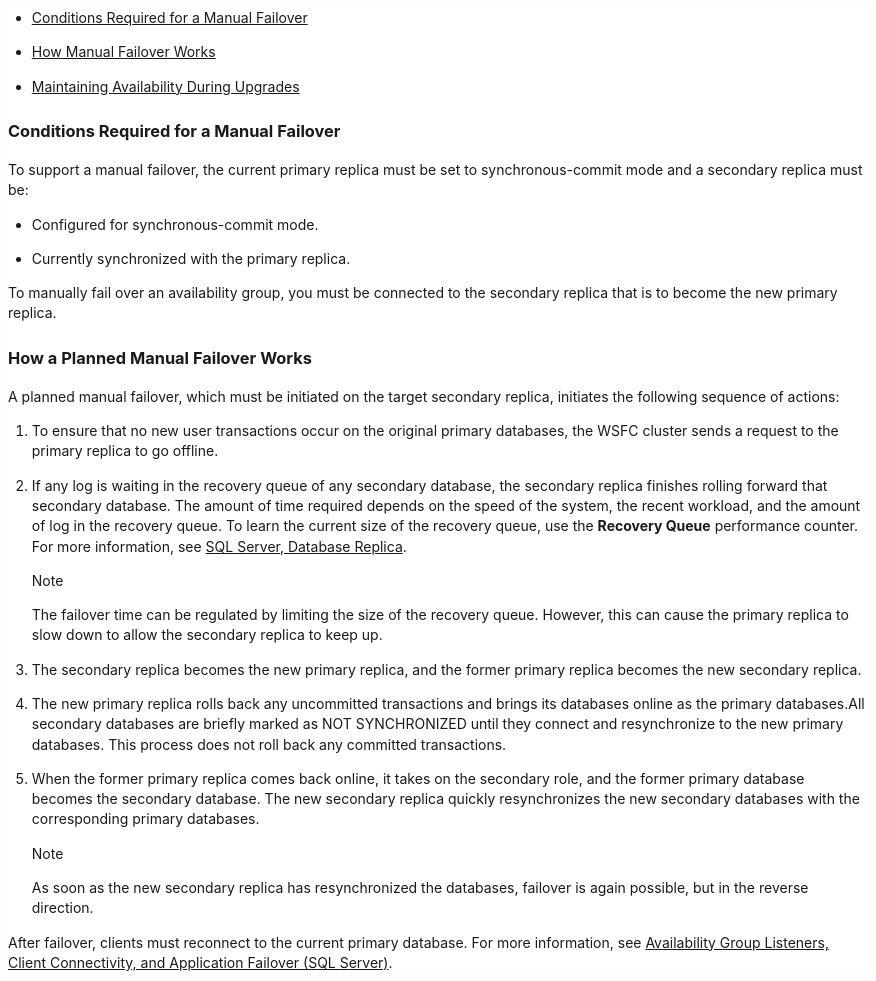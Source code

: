 -   [Conditions Required for a Manual Failover](#ManualFailoverConditions)  
  
-   [How Manual Failover Works](#ManualFailoverHowWorks)  
  
-   [Maintaining Availability During Upgrades](#ManualFailoverDuringUpgrades)  
  
###  <a name="ManualFailoverConditions"></a> Conditions Required for a Manual Failover  
 To support a manual failover, the current primary replica must be set to synchronous-commit mode and a secondary replica must be:  
  
-   Configured for synchronous-commit mode.  
  
-   Currently synchronized with the primary replica.  
  
 To manually fail over an availability group, you must be connected to the secondary replica that is to become the new primary replica.  
  
###  <a name="ManualFailoverHowWorks"></a> How a Planned Manual Failover Works  
 A planned manual failover, which must be initiated on the target secondary replica, initiates the following sequence of actions:  
  
1.  To ensure that no new user transactions occur on the original primary databases, the WSFC cluster sends a request to the primary replica to go offline.  
  
2.  If any log is waiting in the recovery queue of any secondary database, the secondary replica finishes rolling forward that secondary database. The amount of time required depends on the speed of the system, the recent workload, and the amount of log in the recovery queue. To learn the current size of the recovery queue, use the **Recovery Queue** performance counter. For more information, see [SQL Server, Database Replica](../../../relational-databases/performance-monitor/sql-server-database-replica.md).  
  
    > [!NOTE]  
    >  The failover time can be regulated by limiting the size of the recovery queue. However, this can cause the primary replica to slow down to allow the secondary replica to keep up.  
  
3.  The secondary replica becomes the new primary replica, and the former primary replica becomes the new secondary replica.  
  
4.  The new primary replica rolls back any uncommitted transactions and brings its databases online as the primary databases.All secondary databases are briefly marked as NOT SYNCHRONIZED until they connect and resynchronize to the new primary databases. This process does not roll back any committed transactions.  
  
5.  When the former primary replica comes back online, it takes on the secondary role, and the former primary database becomes the secondary database. The new secondary replica quickly resynchronizes the new secondary databases with the corresponding primary databases.  
  
    > [!NOTE]  
    >  As soon as the new secondary replica has resynchronized the databases, failover is again possible, but in the reverse direction.  
  
 After failover, clients must reconnect to the current primary database. For more information, see [Availability Group Listeners, Client Connectivity, and Application Failover &#40;SQL Server&#41;](../../../database-engine/availability-groups/windows/listeners-client-connectivity-application-failover.md).  
  